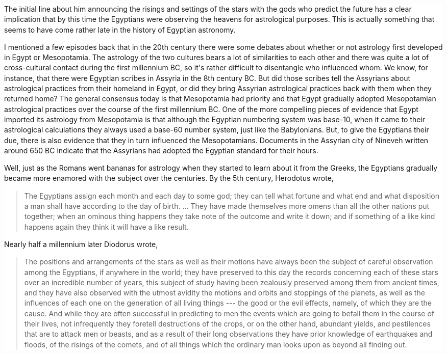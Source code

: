 The initial line about him announcing the risings and settings of the stars
with the gods who predict the future has a clear implication that by this time
the Egyptians were observing the heavens for astrological purposes.  This is
actually something that seems to have come rather late in the history of
Egyptian astronomy.

I mentioned a few episodes back that in the 20th century there were some
debates about whether or not astrology first developed in Egypt or Mesopotamia.
The astrology of the two cultures bears a lot of similarities to each other and
there was quite a lot of cross-cultural contact during the first millennium BC,
so it's rather difficult to disentangle who influenced whom.  We know, for
instance, that there were Egyptian scribes in Assyria in the 8th century BC.
But did those scribes tell the Assyrians about astrological practices from
their homeland in Egypt, or did they bring Assyrian astrological practices back
with them when they returned home?  The general consensus today is that
Mesopotamia had priority and that Egypt gradually adopted Mesopotamian
astrological practices over the course of the first millennium BC.  One of the
more compelling pieces of evidence that Egypt imported its astrology from
Mesopotamia is that although the Egyptian numbering system was base-10, when it
came to their astrological calculations they always used a base-60 number
system, just like the Babylonians.  But, to give the Egyptians their due, there
is also evidence that they in turn influenced the Mesopotamians.  Documents in
the Assyrian city of Nineveh written around 650 BC indicate that the Assyrians
had adopted the Egyptian standard for their hours.

Well, just as the Romans went bananas for astrology when they started to learn
about it from the Greeks, the Egyptians gradually became more enamored with the
subject over the centuries.  By the 5th century, Herodotus wrote,

> The Egyptians assign each month and each day to some god; they can tell what
> fortune and what end and what disposition a man shall have according to the
> day of birth. ... They have made themselves more omens than all the other
> nations put together; when an ominous thing happens they take note of the
> outcome and write it down; and if something of a like kind happens again they
> think it will have a like result.

Nearly half a millennium later Diodorus wrote,

> The positions and arrangements of the stars as well as their motions have
> always been the subject of careful observation among the Egyptians, if
> anywhere in the world; they have preserved to this day the records concerning
> each of these stars over an incredible number of years, this subject of study
> having been zealously preserved among them from ancient times, and they have
> also observed with the utmost avidity the motions and orbits and stoppings of
> the planets, as well as the influences of each one on the generation of all
> living things --- the good or the evil effects, namely, of which they are the
> cause.  And while they are often successful in predicting to men the events
> which are going to befall them in the course of their lives, not infrequently
> they foretell destructions of the crops, or on the other hand, abundant
> yields, and pestilences that are to attack men or beasts, and as a result of
> their long observations they have prior knowledge of earthquakes and floods,
> of the risings of the comets, and of all things which the ordinary man looks
> upon as beyond all finding out.
